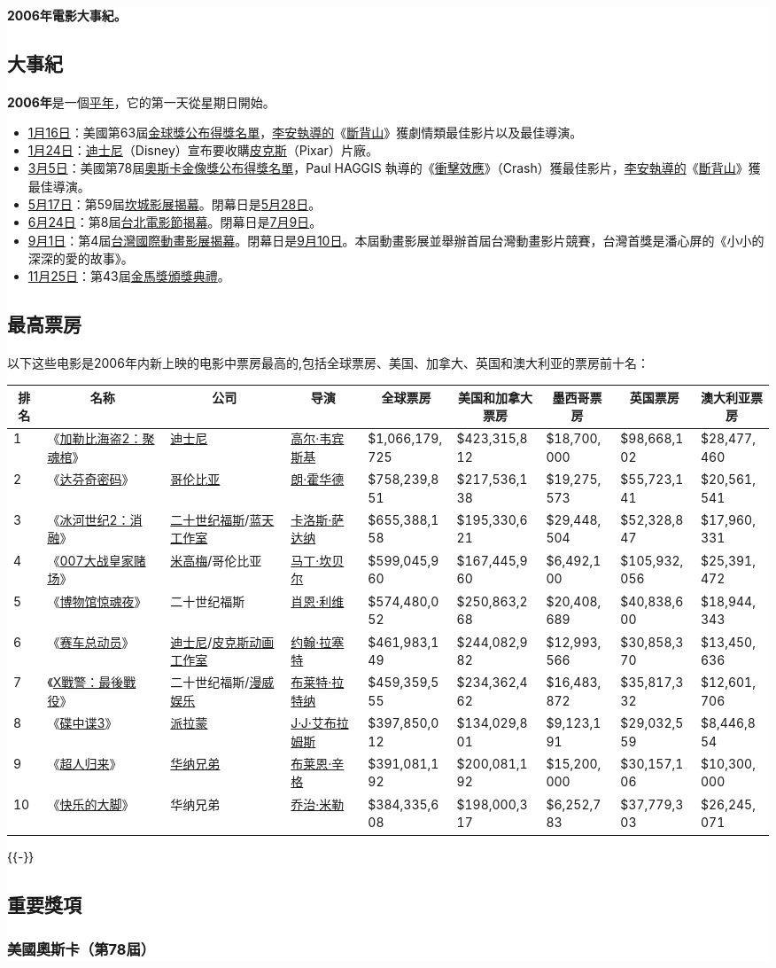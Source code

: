 **2006年電影大事紀。**

## 大事紀

**2006年**是一個[平年](https://zh.wikipedia.org/wiki/平年 "wikilink")，它的第一天從星期日開始。

  - [1月16日](../Page/1月16日.md "wikilink")：美國第63屆[金球獎公布得獎名單](../Page/金球獎.md "wikilink")，[李安執導的](../Page/李安.md "wikilink")《[斷背山](../Page/斷背山.md "wikilink")》獲劇情類最佳影片以及最佳導演。
  - [1月24日](../Page/1月24日.md "wikilink")：[迪士尼](https://zh.wikipedia.org/wiki/迪士尼 "wikilink")（Disney）宣布要收購[皮克斯](https://zh.wikipedia.org/wiki/皮克斯 "wikilink")（Pixar）片廠。
  - [3月5日](../Page/3月5日.md "wikilink")：美國第78屆[奧斯卡金像獎公布得獎名單](https://zh.wikipedia.org/wiki/奧斯卡金像獎 "wikilink")，Paul
    HAGGIS
    執導的《[衝擊效應](../Page/衝擊效應.md "wikilink")》（Crash）獲最佳影片，[李安執導的](../Page/李安.md "wikilink")《[斷背山](../Page/斷背山.md "wikilink")》獲最佳導演。
  - [5月17日](../Page/5月17日.md "wikilink")：第59屆[坎城影展揭幕](https://zh.wikipedia.org/wiki/坎城影展 "wikilink")。閉幕日是[5月28日](../Page/5月28日.md "wikilink")。
  - [6月24日](../Page/6月24日.md "wikilink")：第8屆[台北電影節揭幕](../Page/台北電影節.md "wikilink")。閉幕日是[7月9日](https://zh.wikipedia.org/wiki/7月9日 "wikilink")。
  - [9月1日](../Page/9月1日.md "wikilink")：第4屆[台灣國際動畫影展揭幕](../Page/台灣國際動畫影展.md "wikilink")。閉幕日是[9月10日](../Page/9月10日.md "wikilink")。本屆動畫影展並舉辦首屆台灣動畫影片競賽，台灣首獎是潘心屏的《小小的深深的愛的故事》。
  - [11月25日](../Page/11月25日.md "wikilink")：第43屆[金馬獎頒獎典禮](../Page/金馬獎.md "wikilink")。

## 最高票房

以下这些电影是2006年内新上映的电影中票房最高的,包括全球票房、美国、加拿大、英国和澳大利亚的票房前十名：

| 排名 | 名称                                                              | 公司                                                                                                                | 导演                                                              | 全球票房           | 美国和加拿大票房     | 墨西哥票房       | 英国票房         | 澳大利亚票房      |
| -- | --------------------------------------------------------------- | ----------------------------------------------------------------------------------------------------------------- | --------------------------------------------------------------- | -------------- | ------------ | ----------- | ------------ | ----------- |
| 1  | 《[加勒比海盗2：聚魂棺](../Page/加勒比海盗2：聚魂棺.md "wikilink")》                | [迪士尼](https://zh.wikipedia.org/wiki/华特迪士尼影片 "wikilink")                                                           | [高尔·韦宾斯基](https://zh.wikipedia.org/wiki/高尔·韦宾斯基 "wikilink")     | $1,066,179,725 | $423,315,812 | $18,700,000 | $98,668,102  | $28,477,460 |
| 2  | 《[达芬奇密码](https://zh.wikipedia.org/wiki/达芬奇密码 "wikilink")》       | [哥伦比亚](https://zh.wikipedia.org/wiki/哥伦比亚电影公司 "wikilink")                                                         | [朗·霍华德](https://zh.wikipedia.org/wiki/朗·霍华德 "wikilink")         | $758,239,851   | $217,536,138 | $19,275,573 | $55,723,141  | $20,561,541 |
| 3  | 《[冰河世纪2：消融](https://zh.wikipedia.org/wiki/冰河世纪2：消融 "wikilink")》 | [二十世纪福斯](https://zh.wikipedia.org/wiki/二十世纪福斯 "wikilink")/[蓝天工作室](https://zh.wikipedia.org/wiki/蓝天工作室 "wikilink") | [卡洛斯·萨达纳](https://zh.wikipedia.org/wiki/卡洛斯·萨达纳 "wikilink")     | $655,388,158   | $195,330,621 | $29,448,504 | $52,328,847  | $17,960,331 |
| 4  | 《[007大战皇家赌场](../Page/007大战皇家赌场.md "wikilink")》                  | [米高梅](https://zh.wikipedia.org/wiki/米高梅公司 "wikilink")/哥伦比亚                                                        | [马丁·坎贝尔](../Page/马丁·坎贝尔.md "wikilink")                          | $599,045,960   | $167,445,960 | $6,492,100  | $105,932,056 | $25,391,472 |
| 5  | 《[博物馆惊魂夜](https://zh.wikipedia.org/wiki/博物馆惊魂夜 "wikilink")》     | 二十世纪福斯                                                                                                            | [肖恩·利维](../Page/肖恩·利维.md "wikilink")                            | $574,480,052   | $250,863,268 | $20,408,689 | $40,838,600  | $18,944,343 |
| 6  | 《[赛车总动员](https://zh.wikipedia.org/wiki/赛车总动员 "wikilink")》       | [迪士尼](https://zh.wikipedia.org/wiki/华特迪士尼影片 "wikilink")/[皮克斯动画工作室](../Page/皮克斯动画工作室.md "wikilink")                | [约翰·拉塞特](../Page/约翰·拉塞特.md "wikilink")                          | $461,983,149   | $244,082,982 | $12,993,566 | $30,858,370  | $13,450,636 |
| 7  | 《[X戰警：最後戰役](../Page/X戰警：最後戰役.md "wikilink")》                    | 二十世纪福斯/[漫威娱乐](https://zh.wikipedia.org/wiki/漫威娱乐 "wikilink")                                                      | [布莱特·拉特纳](https://zh.wikipedia.org/wiki/布莱特·拉特纳 "wikilink")     | $459,359,555   | $234,362,462 | $16,483,872 | $35,817,332  | $12,601,706 |
| 8  | 《[碟中谍3](https://zh.wikipedia.org/wiki/碟中谍3 "wikilink")》         | [派拉蒙](https://zh.wikipedia.org/wiki/派拉蒙电影公司 "wikilink")                                                           | [J·J·艾布拉姆斯](https://zh.wikipedia.org/wiki/J·J·艾布拉姆斯 "wikilink") | $397,850,012   | $134,029,801 | $9,123,191  | $29,032,559  | $8,446,854  |
| 9  | 《[超人归来](https://zh.wikipedia.org/wiki/超人归来 "wikilink")》         | [华纳兄弟](../Page/华纳兄弟.md "wikilink")                                                                                | [布莱恩·辛格](https://zh.wikipedia.org/wiki/布莱恩·辛格 "wikilink")       | $391,081,192   | $200,081,192 | $15,200,000 | $30,157,106  | $10,300,000 |
| 10 | 《[快乐的大脚](https://zh.wikipedia.org/wiki/快乐的大脚 "wikilink")》       | 华纳兄弟                                                                                                              | [乔治·米勒](../Page/乔治·米勒.md "wikilink")                            | $384,335,608   | $198,000,317 | $6,252,783  | $37,779,303  | $26,245,071 |

{{-}}

## 重要獎項

### 美國奧斯卡（第78屆）
